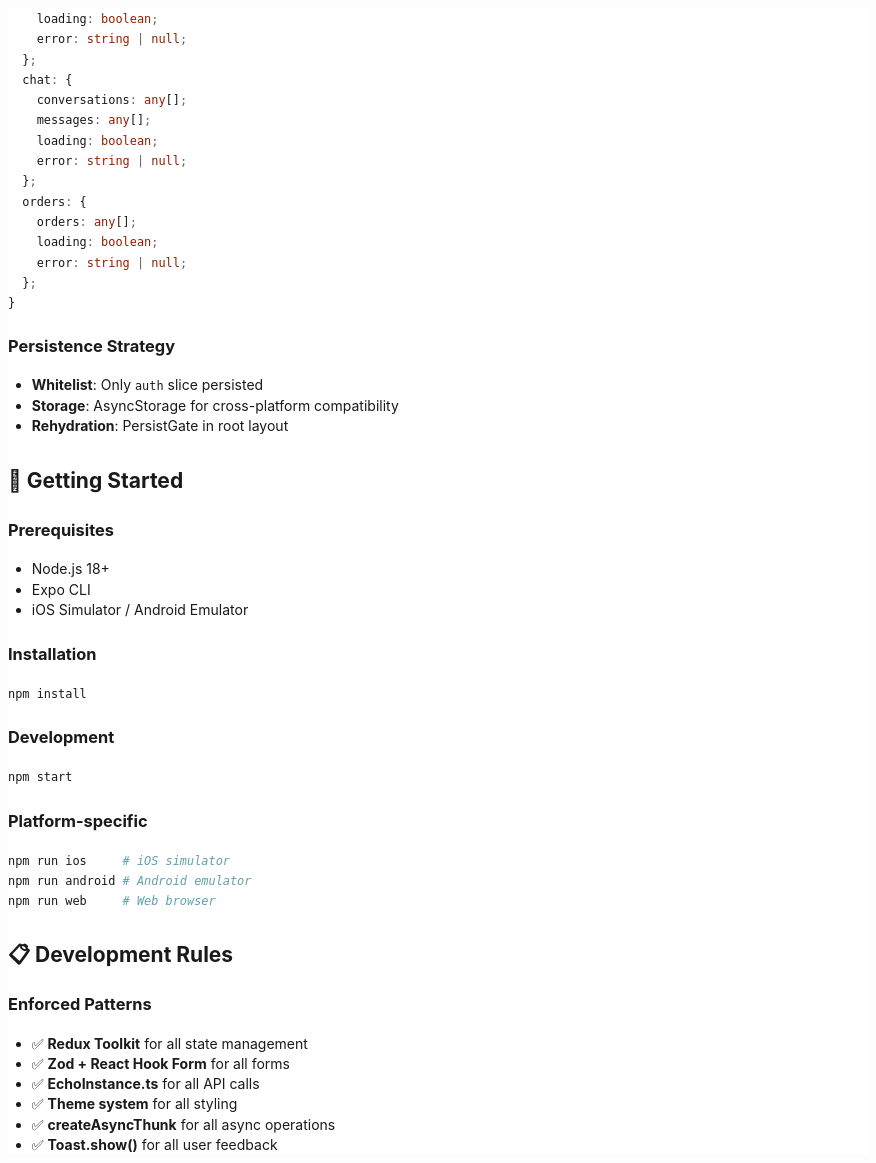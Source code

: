```typescript
    loading: boolean;
    error: string | null;
  };
  chat: {
    conversations: any[];
    messages: any[];
    loading: boolean;
    error: string | null;
  };
  orders: {
    orders: any[];
    loading: boolean;
    error: string | null;
  };
}
```

### Persistence Strategy
- **Whitelist**: Only `auth` slice persisted
- **Storage**: AsyncStorage for cross-platform compatibility
- **Rehydration**: PersistGate in root layout

## 🚀 Getting Started

### Prerequisites
- Node.js 18+
- Expo CLI
- iOS Simulator / Android Emulator

### Installation
```bash
npm install
```

### Development
```bash
npm start
```

### Platform-specific
```bash
npm run ios     # iOS simulator
npm run android # Android emulator
npm run web     # Web browser
```

## 📋 Development Rules

### Enforced Patterns
- ✅ **Redux Toolkit** for all state management
- ✅ **Zod + React Hook Form** for all forms
- ✅ **EchoInstance.ts** for all API calls
- ✅ **Theme system** for all styling
- ✅ **createAsyncThunk** for all async operations
- ✅ **Toast.show()** for all user feedback
